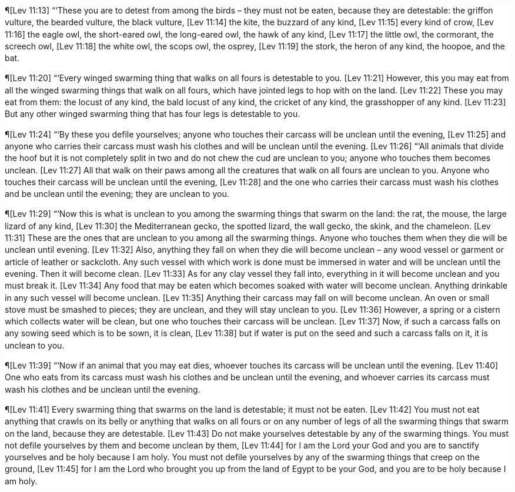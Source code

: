 ¶[Lev 11:13] “‘These you are to detest from among the birds – they must not be eaten, because they are detestable: the griffon vulture, the bearded vulture, the black vulture,
[Lev 11:14] the kite, the buzzard of any kind,
[Lev 11:15] every kind of crow,
[Lev 11:16] the eagle owl, the short-eared owl, the long-eared owl, the hawk of any kind,
[Lev 11:17] the little owl, the cormorant, the screech owl,
[Lev 11:18] the white owl, the scops owl, the osprey,
[Lev 11:19] the stork, the heron of any kind, the hoopoe, and the bat.

¶[Lev 11:20] “‘Every winged swarming thing that walks on all fours is detestable to you.
[Lev 11:21] However, this you may eat from all the winged swarming things that walk on all fours, which have jointed legs to hop with on the land.
[Lev 11:22] These you may eat from them: the locust of any kind, the bald locust of any kind, the cricket of any kind, the grasshopper of any kind.
[Lev 11:23] But any other winged swarming thing that has four legs is detestable to you.

¶[Lev 11:24] “‘By these you defile yourselves; anyone who touches their carcass will be unclean until the evening,
[Lev 11:25] and anyone who carries their carcass must wash his clothes and will be unclean until the evening.
[Lev 11:26] “‘All animals that divide the hoof but it is not completely split in two and do not chew the cud are unclean to you; anyone who touches them becomes unclean.
[Lev 11:27] All that walk on their paws among all the creatures that walk on all fours are unclean to you. Anyone who touches their carcass will be unclean until the evening,
[Lev 11:28] and the one who carries their carcass must wash his clothes and be unclean until the evening; they are unclean to you.

¶[Lev 11:29] “‘Now this is what is unclean to you among the swarming things that swarm on the land: the rat, the mouse, the large lizard of any kind,
[Lev 11:30] the Mediterranean gecko, the spotted lizard, the wall gecko, the skink, and the chameleon.
[Lev 11:31] These are the ones that are unclean to you among all the swarming things. Anyone who touches them when they die will be unclean until evening.
[Lev 11:32] Also, anything they fall on when they die will become unclean – any wood vessel or garment or article of leather or sackcloth. Any such vessel with which work is done must be immersed in water and will be unclean until the evening. Then it will become clean.
[Lev 11:33] As for any clay vessel they fall into, everything in it will become unclean and you must break it.
[Lev 11:34] Any food that may be eaten which becomes soaked with water will become unclean. Anything drinkable in any such vessel will become unclean.
[Lev 11:35] Anything their carcass may fall on will become unclean. An oven or small stove must be smashed to pieces; they are unclean, and they will stay unclean to you.
[Lev 11:36] However, a spring or a cistern which collects water will be clean, but one who touches their carcass will be unclean.
[Lev 11:37] Now, if such a carcass falls on any sowing seed which is to be sown, it is clean,
[Lev 11:38] but if water is put on the seed and such a carcass falls on it, it is unclean to you.

¶[Lev 11:39] “‘Now if an animal that you may eat dies, whoever touches its carcass will be unclean until the evening.
[Lev 11:40] One who eats from its carcass must wash his clothes and be unclean until the evening, and whoever carries its carcass must wash his clothes and be unclean until the evening.

¶[Lev 11:41] Every swarming thing that swarms on the land is detestable; it must not be eaten.
[Lev 11:42] You must not eat anything that crawls on its belly or anything that walks on all fours or on any number of legs of all the swarming things that swarm on the land, because they are detestable.
[Lev 11:43] Do not make yourselves detestable by any of the swarming things. You must not defile yourselves by them and become unclean by them,
[Lev 11:44] for I am the Lord your God and you are to sanctify yourselves and be holy because I am holy. You must not defile yourselves by any of the swarming things that creep on the ground,
[Lev 11:45] for I am the Lord who brought you up from the land of Egypt to be your God, and you are to be holy because I am holy.

